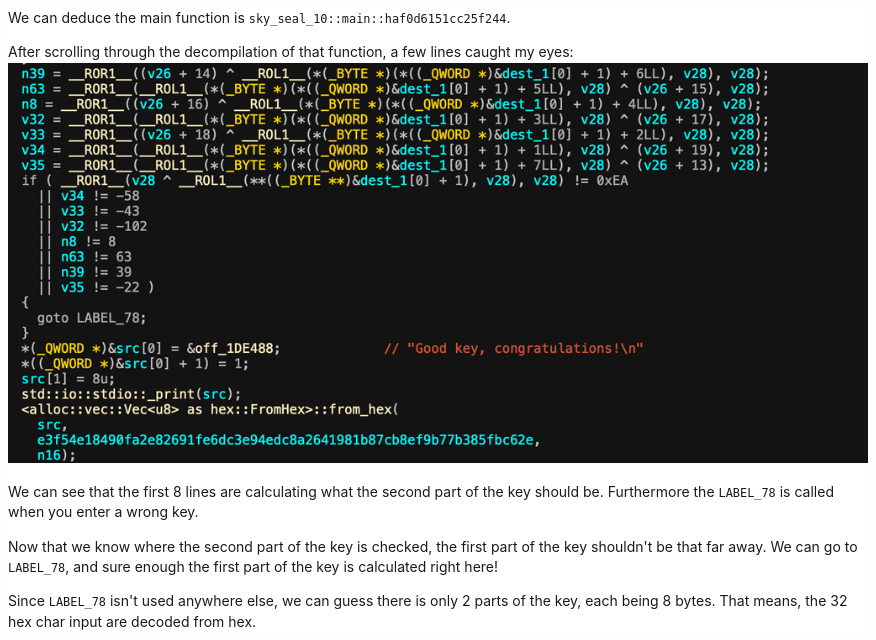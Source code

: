 We can deduce the main function is `sky_seal_10::main::haf0d6151cc25f244`.

After scrolling through the decompilation of that function, a few lines caught my eyes:
![pt2](images/sky_seal/good_key_pt2.png)

We can see that the first 8 lines are calculating what the second part of the key should be.
Furthermore the `LABEL_78` is called when you enter a wrong key.

Now that we know where the second part of the key is checked, the first part of the key shouldn't be that far away. We can go to `LABEL_78`, and sure enough the first part of the key is calculated right here!

Since `LABEL_78` isn't used anywhere else, we can guess there is only 2 parts of the key, each being 8 bytes. That means, the 32 hex char input are decoded from hex.
